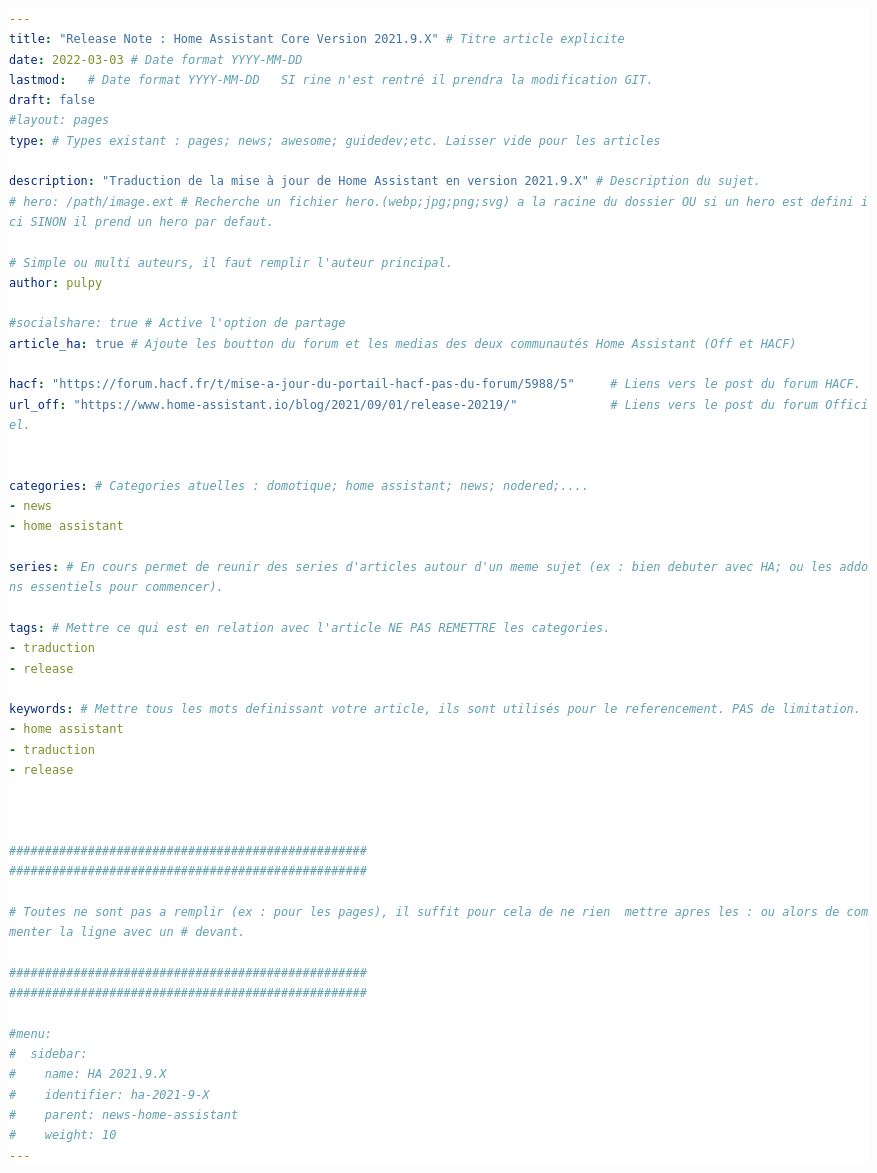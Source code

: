 ```yaml
---
title: "Release Note : Home Assistant Core Version 2021.9.X" # Titre article explicite
date: 2022-03-03 # Date format YYYY-MM-DD
lastmod:   # Date format YYYY-MM-DD   SI rine n'est rentré il prendra la modification GIT.
draft: false
#layout: pages 
type: # Types existant : pages; news; awesome; guidedev;etc. Laisser vide pour les articles

description: "Traduction de la mise à jour de Home Assistant en version 2021.9.X" # Description du sujet.
# hero: /path/image.ext # Recherche un fichier hero.(webp;jpg;png;svg) a la racine du dossier OU si un hero est defini ici SINON il prend un hero par defaut.

# Simple ou multi auteurs, il faut remplir l'auteur principal.
author: pulpy

#socialshare: true # Active l'option de partage
article_ha: true # Ajoute les boutton du forum et les medias des deux communautés Home Assistant (Off et HACF)

hacf: "https://forum.hacf.fr/t/mise-a-jour-du-portail-hacf-pas-du-forum/5988/5"     # Liens vers le post du forum HACF.
url_off: "https://www.home-assistant.io/blog/2021/09/01/release-20219/"             # Liens vers le post du forum Officiel.


categories: # Categories atuelles : domotique; home assistant; news; nodered;....
- news
- home assistant

series: # En cours permet de reunir des series d'articles autour d'un meme sujet (ex : bien debuter avec HA; ou les addons essentiels pour commencer).
  
tags: # Mettre ce qui est en relation avec l'article NE PAS REMETTRE les categories.
- traduction
- release

keywords: # Mettre tous les mots definissant votre article, ils sont utilisés pour le referencement. PAS de limitation.
- home assistant
- traduction
- release



##################################################
##################################################

# Toutes ne sont pas a remplir (ex : pour les pages), il suffit pour cela de ne rien  mettre apres les : ou alors de commenter la ligne avec un # devant.

##################################################
##################################################

#menu:
#  sidebar:
#    name: HA 2021.9.X
#    identifier: ha-2021-9-X
#    parent: news-home-assistant
#    weight: 10
---
```

